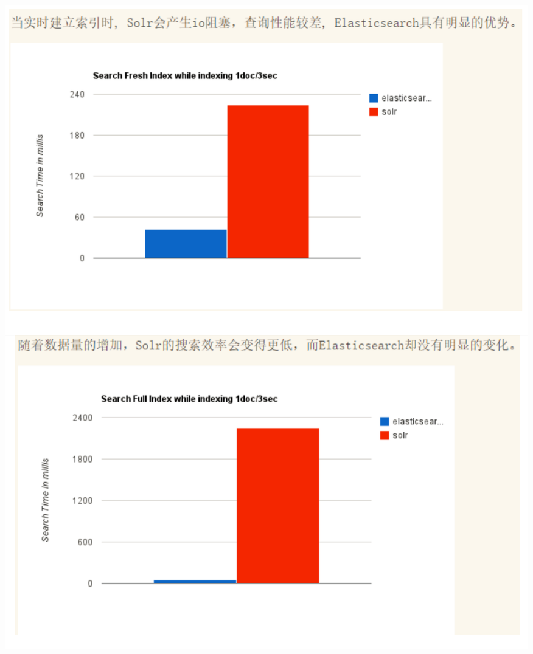 ![image-20200612092123409](1.初识ElasticSearch.assets/image-20200612092123409.png)





![image-20200612092134543](1.初识ElasticSearch.assets/image-20200612092134543.png)
